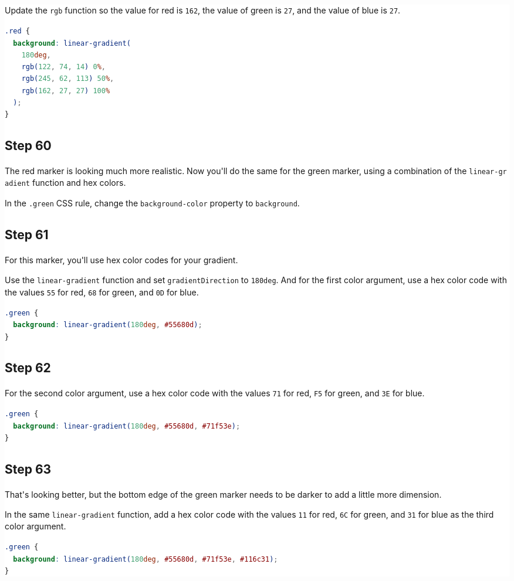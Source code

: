 Update the `rgb` function so the value for red is `162`, the value of green is `27`, and the value of blue is `27`.

```css
.red {
  background: linear-gradient(
    180deg,
    rgb(122, 74, 14) 0%,
    rgb(245, 62, 113) 50%,
    rgb(162, 27, 27) 100%
  );
}
```

## Step 60

The red marker is looking much more realistic. Now you'll do the same for the green marker, using a combination of the `linear-gradient` function and hex colors.

In the `.green` CSS rule, change the `background-color` property to `background`.

## Step 61

For this marker, you'll use hex color codes for your gradient.

Use the `linear-gradient` function and set `gradientDirection` to `180deg`. And for the first color argument, use a hex color code with the values `55` for red, `68` for green, and `0D` for blue.

```css
.green {
  background: linear-gradient(180deg, #55680d);
}
```

## Step 62

For the second color argument, use a hex color code with the values `71` for red, `F5` for green, and `3E` for blue.

```css
.green {
  background: linear-gradient(180deg, #55680d, #71f53e);
}
```

## Step 63

That's looking better, but the bottom edge of the green marker needs to be darker to add a little more dimension.

In the same `linear-gradient` function, add a hex color code with the values `11` for red, `6C` for green, and `31` for blue as the third color argument.

```css
.green {
  background: linear-gradient(180deg, #55680d, #71f53e, #116c31);
}
```
